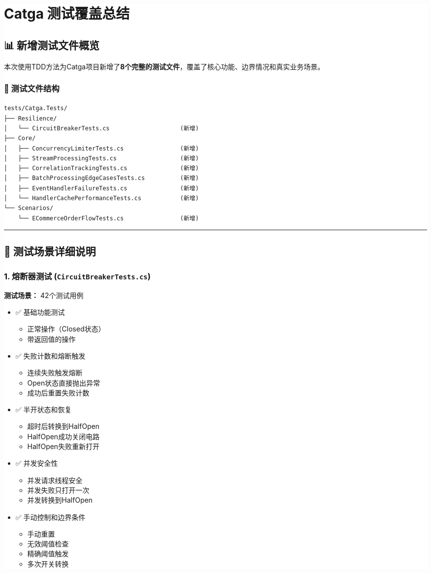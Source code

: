 # Catga 测试覆盖总结

## 📊 新增测试文件概览

本次使用TDD方法为Catga项目新增了**8个完整的测试文件**，覆盖了核心功能、边界情况和真实业务场景。

### 📁 测试文件结构

```
tests/Catga.Tests/
├── Resilience/
│   └── CircuitBreakerTests.cs                    (新增)
├── Core/
│   ├── ConcurrencyLimiterTests.cs                (新增)
│   ├── StreamProcessingTests.cs                  (新增)
│   ├── CorrelationTrackingTests.cs               (新增)
│   ├── BatchProcessingEdgeCasesTests.cs          (新增)
│   ├── EventHandlerFailureTests.cs               (新增)
│   └── HandlerCachePerformanceTests.cs           (新增)
└── Scenarios/
    └── ECommerceOrderFlowTests.cs                (新增)
```

---

## 🎯 测试场景详细说明

### 1. 熔断器测试 (`CircuitBreakerTests.cs`)

**测试场景：** 42个测试用例

- ✅ 基础功能测试
  - 正常操作（Closed状态）
  - 带返回值的操作

- ✅ 失败计数和熔断触发
  - 连续失败触发熔断
  - Open状态直接抛出异常
  - 成功后重置失败计数

- ✅ 半开状态和恢复
  - 超时后转换到HalfOpen
  - HalfOpen成功关闭电路
  - HalfOpen失败重新打开

- ✅ 并发安全性
  - 并发请求线程安全
  - 并发失败只打开一次
  - 并发转换到HalfOpen

- ✅ 手动控制和边界条件
  - 手动重置
  - 无效阈值检查
  - 精确阈值触发
  - 多次开关转换
